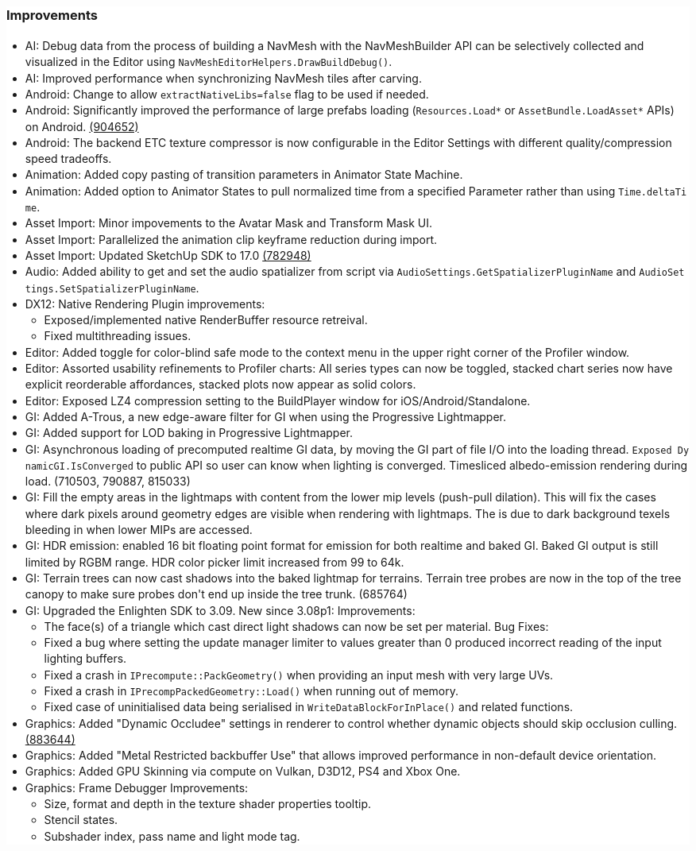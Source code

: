 ### Improvements

*   AI: Debug data from the process of building a NavMesh with the NavMeshBuilder API can be selectively collected and visualized in the Editor using `NavMeshEditorHelpers.DrawBuildDebug()`.
*   AI: Improved performance when synchronizing NavMesh tiles after carving.
*   Android: Change to allow `extractNativeLibs=false` flag to be used if needed.
*   Android: Significantly improved the performance of large prefabs loading (`Resources.Load*` or `AssetBundle.LoadAsset*` APIs) on Android. [(904652)](https://issuetracker.unity3d.com/issues/android-performance-regression-when-loading-a-prefab-with-a-lot-of-child-objects-using-resources-dot-load)
*   Android: The backend ETC texture compressor is now configurable in the Editor Settings with different quality/compression speed tradeoffs.
*   Animation: Added copy pasting of transition parameters in Animator State Machine.
*   Animation: Added option to Animator States to pull normalized time from a specified Parameter rather than using `Time.deltaTime`.
*   Asset Import: Minor impovements to the Avatar Mask and Transform Mask UI.
*   Asset Import: Parallelized the animation clip keyframe reduction during import.
*   Asset Import: Updated SketchUp SDK to 17.0 [(782948)](https://issuetracker.unity3d.com/issues/sketchup-corrupted-import-of-sketchup-2016-files)
*   Audio: Added ability to get and set the audio spatializer from script via `AudioSettings.GetSpatializerPluginName` and `AudioSettings.SetSpatializerPluginName`.
*   DX12: Native Rendering Plugin improvements:
    *   Exposed/implemented native RenderBuffer resource retreival.
    *   Fixed multithreading issues.
*   Editor: Added toggle for color-blind safe mode to the context menu in the upper right corner of the Profiler window.
*   Editor: Assorted usability refinements to Profiler charts: All series types can now be toggled, stacked chart series now have explicit reorderable affordances, stacked plots now appear as solid colors.
*   Editor: Exposed LZ4 compression setting to the BuildPlayer window for iOS/Android/Standalone.
*   GI: Added A-Trous, a new edge-aware filter for GI when using the Progressive Lightmapper.
*   GI: Added support for LOD baking in Progressive Lightmapper.
*   GI: Asynchronous loading of precomputed realtime GI data, by moving the GI part of file I/O into the loading thread. `Exposed DynamicGI.IsConverged` to public API so user can know when lighting is converged. Timesliced albedo-emission rendering during load. (710503, 790887, 815033)
*   GI: Fill the empty areas in the lightmaps with content from the lower mip levels (push-pull dilation). This will fix the cases where dark pixels around geometry edges are visible when rendering with lightmaps. The is due to dark background texels bleeding in when lower MIPs are accessed.
*   GI: HDR emission: enabled 16 bit floating point format for emission for both realtime and baked GI. Baked GI output is still limited by RGBM range. HDR color picker limit increased from 99 to 64k.
*   GI: Terrain trees can now cast shadows into the baked lightmap for terrains. Terrain tree probes are now in the top of the tree canopy to make sure probes don't end up inside the tree trunk. (685764)
*   GI: Upgraded the Enlighten SDK to 3.09. New since 3.08p1: Improvements:
    *   The face(s) of a triangle which cast direct light shadows can now be set per material. Bug Fixes:
    *   Fixed a bug where setting the update manager limiter to values greater than 0 produced incorrect reading of the input lighting buffers.
    *   Fixed a crash in `IPrecompute::PackGeometry()` when providing an input mesh with very large UVs.
    *   Fixed a crash in `IPrecompPackedGeometry::Load()` when running out of memory.
    *   Fixed case of uninitialised data being serialised in `WriteDataBlockForInPlace()` and related functions.
*   Graphics: Added "Dynamic Occludee" settings in renderer to control whether dynamic objects should skip occlusion culling. [(883644)](https://issuetracker.unity3d.com/issues/dynamic-object-is-getting-culled)
*   Graphics: Added "Metal Restricted backbuffer Use" that allows improved performance in non-default device orientation.
*   Graphics: Added GPU Skinning via compute on Vulkan, D3D12, PS4 and Xbox One.
*   Graphics: Frame Debugger Improvements:
    *   Size, format and depth in the texture shader properties tooltip.
    *   Stencil states.
    *   Subshader index, pass name and light mode tag.